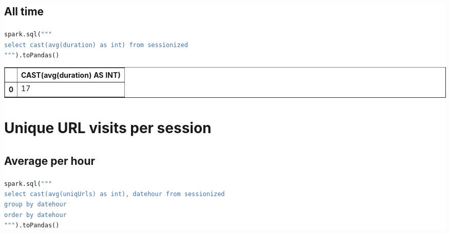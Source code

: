 


## All time


```python
spark.sql("""
select cast(avg(duration) as int) from sessionized
""").toPandas()
```




<div>
<style scoped>
    .dataframe tbody tr th:only-of-type {
        vertical-align: middle;
    }

    .dataframe tbody tr th {
        vertical-align: top;
    }

    .dataframe thead th {
        text-align: right;
    }
</style>
<table border="1" class="dataframe">
  <thead>
    <tr style="text-align: right;">
      <th></th>
      <th>CAST(avg(duration) AS INT)</th>
    </tr>
  </thead>
  <tbody>
    <tr>
      <th>0</th>
      <td>17</td>
    </tr>
  </tbody>
</table>
</div>



# Unique URL visits per session

## Average per hour


```python
spark.sql("""
select cast(avg(uniqUrls) as int), datehour from sessionized
group by datehour
order by datehour
""").toPandas()
```
